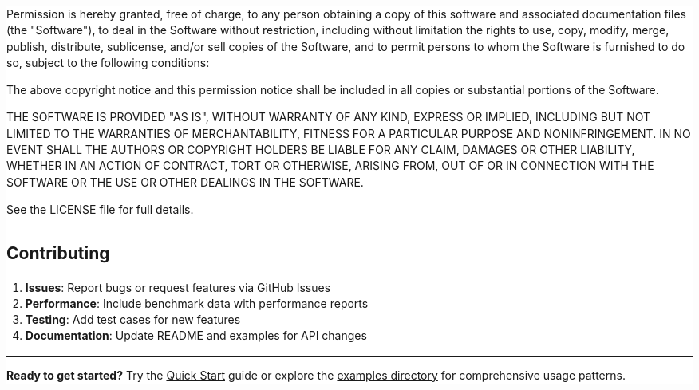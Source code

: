 Permission is hereby granted, free of charge, to any person obtaining a copy
of this software and associated documentation files (the "Software"), to deal
in the Software without restriction, including without limitation the rights
to use, copy, modify, merge, publish, distribute, sublicense, and/or sell
copies of the Software, and to permit persons to whom the Software is
furnished to do so, subject to the following conditions:

The above copyright notice and this permission notice shall be included in all
copies or substantial portions of the Software.

THE SOFTWARE IS PROVIDED "AS IS", WITHOUT WARRANTY OF ANY KIND, EXPRESS OR
IMPLIED, INCLUDING BUT NOT LIMITED TO THE WARRANTIES OF MERCHANTABILITY,
FITNESS FOR A PARTICULAR PURPOSE AND NONINFRINGEMENT. IN NO EVENT SHALL THE
AUTHORS OR COPYRIGHT HOLDERS BE LIABLE FOR ANY CLAIM, DAMAGES OR OTHER
LIABILITY, WHETHER IN AN ACTION OF CONTRACT, TORT OR OTHERWISE, ARISING FROM,
OUT OF OR IN CONNECTION WITH THE SOFTWARE OR THE USE OR OTHER DEALINGS IN THE
SOFTWARE.

See the [LICENSE](LICENSE) file for full details.

## Contributing

1. **Issues**: Report bugs or request features via GitHub Issues
2. **Performance**: Include benchmark data with performance reports  
3. **Testing**: Add test cases for new features
4. **Documentation**: Update README and examples for API changes

---

**Ready to get started?** Try the [Quick Start](#building) guide or explore the [examples directory](examples/) for comprehensive usage patterns.
